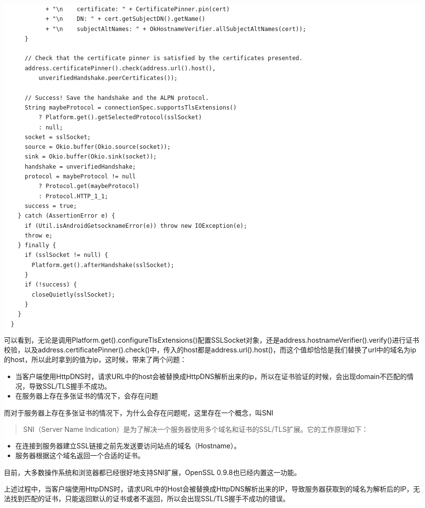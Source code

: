 ```
            + "\n    certificate: " + CertificatePinner.pin(cert)
            + "\n    DN: " + cert.getSubjectDN().getName()
            + "\n    subjectAltNames: " + OkHostnameVerifier.allSubjectAltNames(cert));
      }

      // Check that the certificate pinner is satisfied by the certificates presented.
      address.certificatePinner().check(address.url().host(),
          unverifiedHandshake.peerCertificates());

      // Success! Save the handshake and the ALPN protocol.
      String maybeProtocol = connectionSpec.supportsTlsExtensions()
          ? Platform.get().getSelectedProtocol(sslSocket)
          : null;
      socket = sslSocket;
      source = Okio.buffer(Okio.source(socket));
      sink = Okio.buffer(Okio.sink(socket));
      handshake = unverifiedHandshake;
      protocol = maybeProtocol != null
          ? Protocol.get(maybeProtocol)
          : Protocol.HTTP_1_1;
      success = true;
    } catch (AssertionError e) {
      if (Util.isAndroidGetsocknameError(e)) throw new IOException(e);
      throw e;
    } finally {
      if (sslSocket != null) {
        Platform.get().afterHandshake(sslSocket);
      }
      if (!success) {
        closeQuietly(sslSocket);
      }
    }
  }
```

可以看到，无论是调用Platform.get().configureTlsExtensions()配置SSLSocket对象，还是address.hostnameVerifier().verify()进行证书校验，以及address.certificatePinner().check()中，传入的host都是address.url().host()，而这个值却恰恰是我们替换了url中的域名为ip的host，所以此时拿到的值为ip，这时候，带来了两个问题：

 - 当客户端使用HttpDNS时，请求URL中的host会被替换成HttpDNS解析出来的ip，所以在证书验证的时候，会出现domain不匹配的情况，导致SSL/TLS握手不成功。
 - 在服务器上存在多张证书的情况下，会存在问题



而对于服务器上存在多张证书的情况下，为什么会存在问题呢，这里存在一个概念，叫SNI

>SNI（Server Name Indication）是为了解决一个服务器使用多个域名和证书的SSL/TLS扩展。它的工作原理如下：

 - 在连接到服务器建立SSL链接之前先发送要访问站点的域名（Hostname）。
 - 服务器根据这个域名返回一个合适的证书。

目前，大多数操作系统和浏览器都已经很好地支持SNI扩展，OpenSSL 0.9.8也已经内置这一功能。

上述过程中，当客户端使用HttpDNS时，请求URL中的Host会被替换成HttpDNS解析出来的IP，导致服务器获取到的域名为解析后的IP，无法找到匹配的证书，只能返回默认的证书或者不返回，所以会出现SSL/TLS握手不成功的错误。

